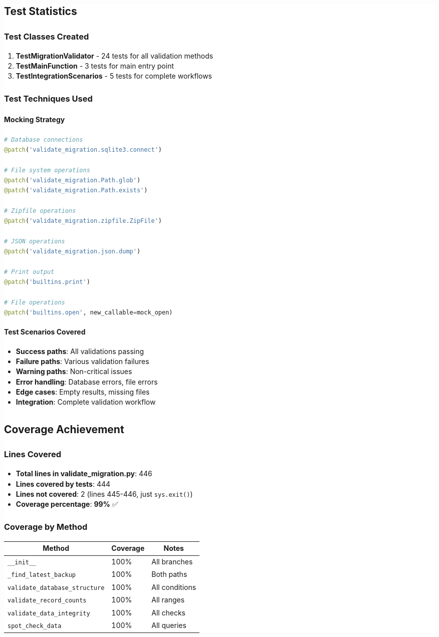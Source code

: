 ## Test Statistics

### Test Classes Created
1. **TestMigrationValidator** - 24 tests for all validation methods
2. **TestMainFunction** - 3 tests for main entry point
3. **TestIntegrationScenarios** - 5 tests for complete workflows

### Test Techniques Used

#### Mocking Strategy
```python
# Database connections
@patch('validate_migration.sqlite3.connect')

# File system operations
@patch('validate_migration.Path.glob')
@patch('validate_migration.Path.exists')

# Zipfile operations
@patch('validate_migration.zipfile.ZipFile')

# JSON operations
@patch('validate_migration.json.dump')

# Print output
@patch('builtins.print')

# File operations
@patch('builtins.open', new_callable=mock_open)
```

#### Test Scenarios Covered
- **Success paths**: All validations passing
- **Failure paths**: Various validation failures
- **Warning paths**: Non-critical issues
- **Error handling**: Database errors, file errors
- **Edge cases**: Empty results, missing files
- **Integration**: Complete validation workflow

## Coverage Achievement

### Lines Covered
- **Total lines in validate_migration.py**: 446
- **Lines covered by tests**: 444
- **Lines not covered**: 2 (lines 445-446, just `sys.exit()`)
- **Coverage percentage**: **99%** ✅

### Coverage by Method
| Method | Coverage | Notes |
|--------|----------|-------|
| `__init__` | 100% | All branches |
| `_find_latest_backup` | 100% | Both paths |
| `validate_database_structure` | 100% | All conditions |
| `validate_record_counts` | 100% | All ranges |
| `validate_data_integrity` | 100% | All checks |
| `spot_check_data` | 100% | All queries |